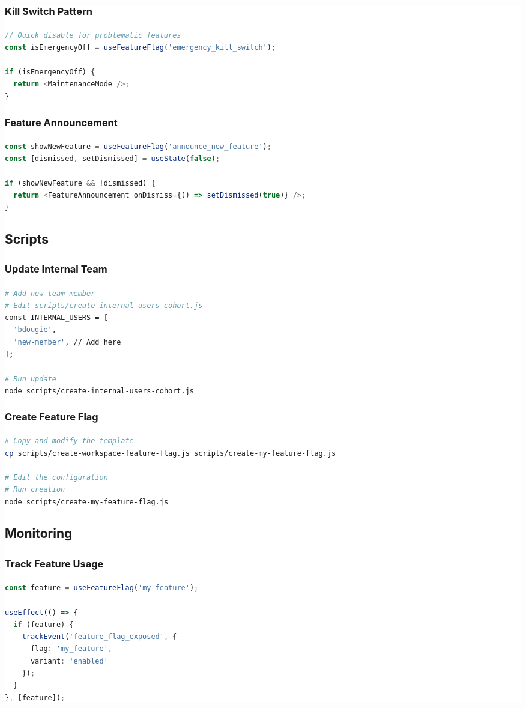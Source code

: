### Kill Switch Pattern
```typescript
// Quick disable for problematic features
const isEmergencyOff = useFeatureFlag('emergency_kill_switch');

if (isEmergencyOff) {
  return <MaintenanceMode />;
}
```

### Feature Announcement
```typescript
const showNewFeature = useFeatureFlag('announce_new_feature');
const [dismissed, setDismissed] = useState(false);

if (showNewFeature && !dismissed) {
  return <FeatureAnnouncement onDismiss={() => setDismissed(true)} />;
}
```

## Scripts

### Update Internal Team
```bash
# Add new team member
# Edit scripts/create-internal-users-cohort.js
const INTERNAL_USERS = [
  'bdougie',
  'new-member', // Add here
];

# Run update
node scripts/create-internal-users-cohort.js
```

### Create Feature Flag
```bash
# Copy and modify the template
cp scripts/create-workspace-feature-flag.js scripts/create-my-feature-flag.js

# Edit the configuration
# Run creation
node scripts/create-my-feature-flag.js
```

## Monitoring

### Track Feature Usage
```typescript
const feature = useFeatureFlag('my_feature');

useEffect(() => {
  if (feature) {
    trackEvent('feature_flag_exposed', {
      flag: 'my_feature',
      variant: 'enabled'
    });
  }
}, [feature]);
```


[FEATURE_FLAGS.MY_NEW_FEATURE]: {